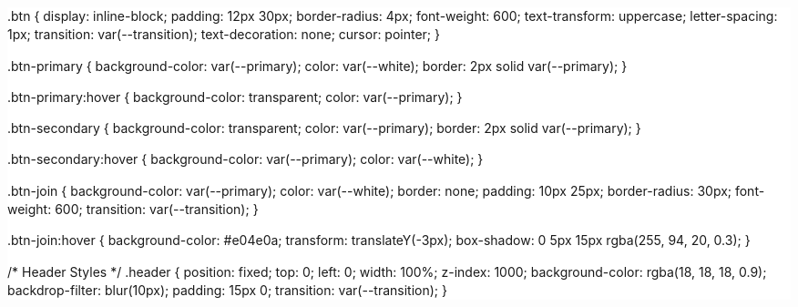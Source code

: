 .btn {
    display: inline-block;
    padding: 12px 30px;
    border-radius: 4px;
    font-weight: 600;
    text-transform: uppercase;
    letter-spacing: 1px;
    transition: var(--transition);
    text-decoration: none;
    cursor: pointer;
}

.btn-primary {
    background-color: var(--primary);
    color: var(--white);
    border: 2px solid var(--primary);
}

.btn-primary:hover {
    background-color: transparent;
    color: var(--primary);
}

.btn-secondary {
    background-color: transparent;
    color: var(--primary);
    border: 2px solid var(--primary);
}

.btn-secondary:hover {
    background-color: var(--primary);
    color: var(--white);
}

.btn-join {
    background-color: var(--primary);
    color: var(--white);
    border: none;
    padding: 10px 25px;
    border-radius: 30px;
    font-weight: 600;
    transition: var(--transition);
}

.btn-join:hover {
    background-color: #e04e0a;
    transform: translateY(-3px);
    box-shadow: 0 5px 15px rgba(255, 94, 20, 0.3);
}

/* Header Styles */
.header {
    position: fixed;
    top: 0;
    left: 0;
    width: 100%;
    z-index: 1000;
    background-color: rgba(18, 18, 18, 0.9);
    backdrop-filter: blur(10px);
    padding: 15px 0;
    transition: var(--transition);
}
